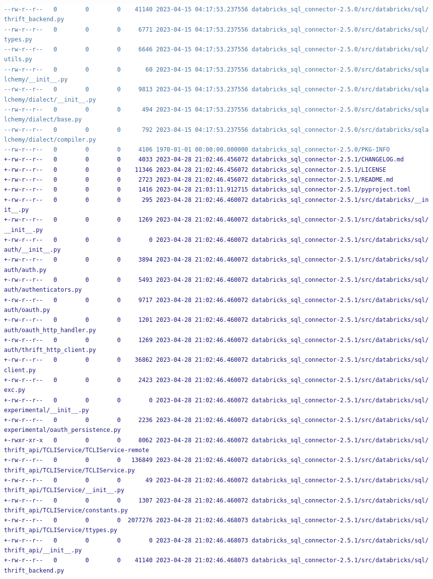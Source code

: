 ```diff
--rw-r--r--   0        0        0    41140 2023-04-15 04:17:53.237556 databricks_sql_connector-2.5.0/src/databricks/sql/thrift_backend.py
--rw-r--r--   0        0        0     6771 2023-04-15 04:17:53.237556 databricks_sql_connector-2.5.0/src/databricks/sql/types.py
--rw-r--r--   0        0        0     6646 2023-04-15 04:17:53.237556 databricks_sql_connector-2.5.0/src/databricks/sql/utils.py
--rw-r--r--   0        0        0       60 2023-04-15 04:17:53.237556 databricks_sql_connector-2.5.0/src/databricks/sqlalchemy/__init__.py
--rw-r--r--   0        0        0     9813 2023-04-15 04:17:53.237556 databricks_sql_connector-2.5.0/src/databricks/sqlalchemy/dialect/__init__.py
--rw-r--r--   0        0        0      494 2023-04-15 04:17:53.237556 databricks_sql_connector-2.5.0/src/databricks/sqlalchemy/dialect/base.py
--rw-r--r--   0        0        0      792 2023-04-15 04:17:53.237556 databricks_sql_connector-2.5.0/src/databricks/sqlalchemy/dialect/compiler.py
--rw-r--r--   0        0        0     4106 1970-01-01 00:00:00.000000 databricks_sql_connector-2.5.0/PKG-INFO
+-rw-r--r--   0        0        0     4033 2023-04-28 21:02:46.456072 databricks_sql_connector-2.5.1/CHANGELOG.md
+-rw-r--r--   0        0        0    11346 2023-04-28 21:02:46.456072 databricks_sql_connector-2.5.1/LICENSE
+-rw-r--r--   0        0        0     2723 2023-04-28 21:02:46.456072 databricks_sql_connector-2.5.1/README.md
+-rw-r--r--   0        0        0     1416 2023-04-28 21:03:11.912715 databricks_sql_connector-2.5.1/pyproject.toml
+-rw-r--r--   0        0        0      295 2023-04-28 21:02:46.460072 databricks_sql_connector-2.5.1/src/databricks/__init__.py
+-rw-r--r--   0        0        0     1269 2023-04-28 21:02:46.460072 databricks_sql_connector-2.5.1/src/databricks/sql/__init__.py
+-rw-r--r--   0        0        0        0 2023-04-28 21:02:46.460072 databricks_sql_connector-2.5.1/src/databricks/sql/auth/__init__.py
+-rw-r--r--   0        0        0     3894 2023-04-28 21:02:46.460072 databricks_sql_connector-2.5.1/src/databricks/sql/auth/auth.py
+-rw-r--r--   0        0        0     5493 2023-04-28 21:02:46.460072 databricks_sql_connector-2.5.1/src/databricks/sql/auth/authenticators.py
+-rw-r--r--   0        0        0     9717 2023-04-28 21:02:46.460072 databricks_sql_connector-2.5.1/src/databricks/sql/auth/oauth.py
+-rw-r--r--   0        0        0     1201 2023-04-28 21:02:46.460072 databricks_sql_connector-2.5.1/src/databricks/sql/auth/oauth_http_handler.py
+-rw-r--r--   0        0        0     1269 2023-04-28 21:02:46.460072 databricks_sql_connector-2.5.1/src/databricks/sql/auth/thrift_http_client.py
+-rw-r--r--   0        0        0    36862 2023-04-28 21:02:46.460072 databricks_sql_connector-2.5.1/src/databricks/sql/client.py
+-rw-r--r--   0        0        0     2423 2023-04-28 21:02:46.460072 databricks_sql_connector-2.5.1/src/databricks/sql/exc.py
+-rw-r--r--   0        0        0        0 2023-04-28 21:02:46.460072 databricks_sql_connector-2.5.1/src/databricks/sql/experimental/__init__.py
+-rw-r--r--   0        0        0     2236 2023-04-28 21:02:46.460072 databricks_sql_connector-2.5.1/src/databricks/sql/experimental/oauth_persistence.py
+-rwxr-xr-x   0        0        0     8062 2023-04-28 21:02:46.460072 databricks_sql_connector-2.5.1/src/databricks/sql/thrift_api/TCLIService/TCLIService-remote
+-rw-r--r--   0        0        0   136849 2023-04-28 21:02:46.460072 databricks_sql_connector-2.5.1/src/databricks/sql/thrift_api/TCLIService/TCLIService.py
+-rw-r--r--   0        0        0       49 2023-04-28 21:02:46.460072 databricks_sql_connector-2.5.1/src/databricks/sql/thrift_api/TCLIService/__init__.py
+-rw-r--r--   0        0        0     1307 2023-04-28 21:02:46.460072 databricks_sql_connector-2.5.1/src/databricks/sql/thrift_api/TCLIService/constants.py
+-rw-r--r--   0        0        0  2077276 2023-04-28 21:02:46.468073 databricks_sql_connector-2.5.1/src/databricks/sql/thrift_api/TCLIService/ttypes.py
+-rw-r--r--   0        0        0        0 2023-04-28 21:02:46.468073 databricks_sql_connector-2.5.1/src/databricks/sql/thrift_api/__init__.py
+-rw-r--r--   0        0        0    41140 2023-04-28 21:02:46.468073 databricks_sql_connector-2.5.1/src/databricks/sql/thrift_backend.py
```